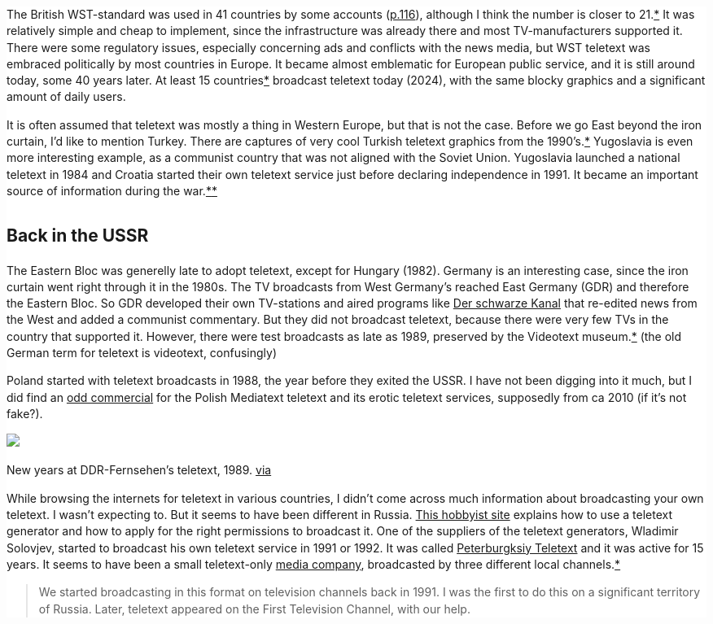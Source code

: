The British WST-standard was used in 41 countries by some accounts ([p.116](https://norden.diva-portal.org/smash/record.jsf?pid=diva2%3A946291&dswid=873)), although I think the number is closer to 21.[\*](https://docs.google.com/spreadsheets/d/1QrpGdHqXI81k69sgRRZcYNSTkcR9Ga9_7iFrtoRV3L0/edit?usp=sharing) It was relatively simple and cheap to implement, since the infrastructure was already there and most TV-manufacturers supported it. There were some regulatory issues, especially concerning ads and conflicts with the news media, but WST teletext was embraced politically by most countries in Europe. It became almost emblematic for European public service, and it is still around today, some 40 years later. At least 15 countries[\*](https://docs.google.com/spreadsheets/d/1QrpGdHqXI81k69sgRRZcYNSTkcR9Ga9_7iFrtoRV3L0/edit?usp=sharing) broadcast teletext today (2024), with the same blocky graphics and a significant amount of daily users.

It is often assumed that teletext was mostly a thing in Western Europe, but that is not the case. Before we go East beyond the iron curtain, I’d like to mention Turkey. There are captures of very cool Turkish teletext graphics from the 1990’s.[\*](https://text-mode.org/?tag=teletext+turkey) Yugoslavia is even more interesting example, as a communist country that was not aligned with the Soviet Union. Yugoslavia launched a national teletext in 1984 and Croatia started their own teletext service just before declaring independence in 1991. It became an important source of information during the war.[\*](https://norden.diva-portal.org/smash/record.jsf?pid=diva2%3A946291&dswid=873)[\*](https://www.rtvslo.si/slovenija/jedrnat-aktualen-in-z-vami-ze-30-let-teletekst-rtv-slovenija/334735)

## Back in the USSR

The Eastern Bloc was generelly late to adopt teletext, except for Hungary (1982). Germany is an interesting case, since the iron curtain went right through it in the 1980s. The TV broadcasts from West Germany’s reached East Germany (GDR) and therefore the Eastern Bloc. So GDR developed their own TV-stations and aired programs like [Der schwarze Kanal](https://en.wikipedia.org/wiki/Der_schwarze_Kanal) that re-edited news from the West and added a communist commentary. But they did not broadcast teletext, because there were very few TVs in the country that supported it. However, there were test broadcasts as late as 1989, preserved by the Videotext museum.[\*](https://twitter.com/DFF_Text/status/1470672406809354241) (the old German term for teletext is videotext, confusingly)

Poland started with teletext broadcasts in 1988, the year before they exited the USSR. I have not been digging into it much, but I did find an [odd commercial](https://youtu.be/Ka0B5UqWU5I?si=vK3VI6kIBM1vJPNw) for the Polish Mediatext teletext and its erotic teletext services, supposedly from ca 2010 (if it’s not fake?).

[![](https://text-mode.org/wp-content/uploads/2024/03/teletext-GDR-1989.png)](https://text-mode.org/wp-content/uploads/2024/03/teletext-GDR-1989.png)

New years at DDR-Fernsehen’s teletext, 1989. [via](https://twitter.com/DFF_Text/status/1470672406809354241)

While browsing the internets for teletext in various countries, I didn’t come across much information about broadcasting your own teletext. I wasn’t expecting to. But it seems to have been different in Russia. [This hobbyist site](http://tele-smv.chat.ru/) explains how to use a teletext generator and how to apply for the right permissions to broadcast it. One of the suppliers of the teletext generators, Wladimir Solovjev, started to broadcast his own teletext service in 1991 or 1992. It was called [Peterburgksiy Teletext](http://www.teletext.sp.ru/) and it was active for 15 years. It seems to have been a small teletext-only [media company](https://yandex.ru/maps/org/peterburgskiy_teletekst/1478770252/?ll=30.332271%2C59.927757&z=16), broadcasted by three different local channels.[\*](https://telepedia.fandom.com/ru/wiki/%D0%A1%D0%BF%D0%B8%D1%81%D0%BE%D0%BA_%D1%82%D0%B5%D0%BB%D0%B5%D1%82%D0%B5%D0%BA%D1%81%D1%82%D0%BE%D0%B2)

> We started broadcasting in this format on television channels back in 1991. I was the first to do this on a significant territory of Russia. Later, teletext appeared on the First Television Channel, with our help.
